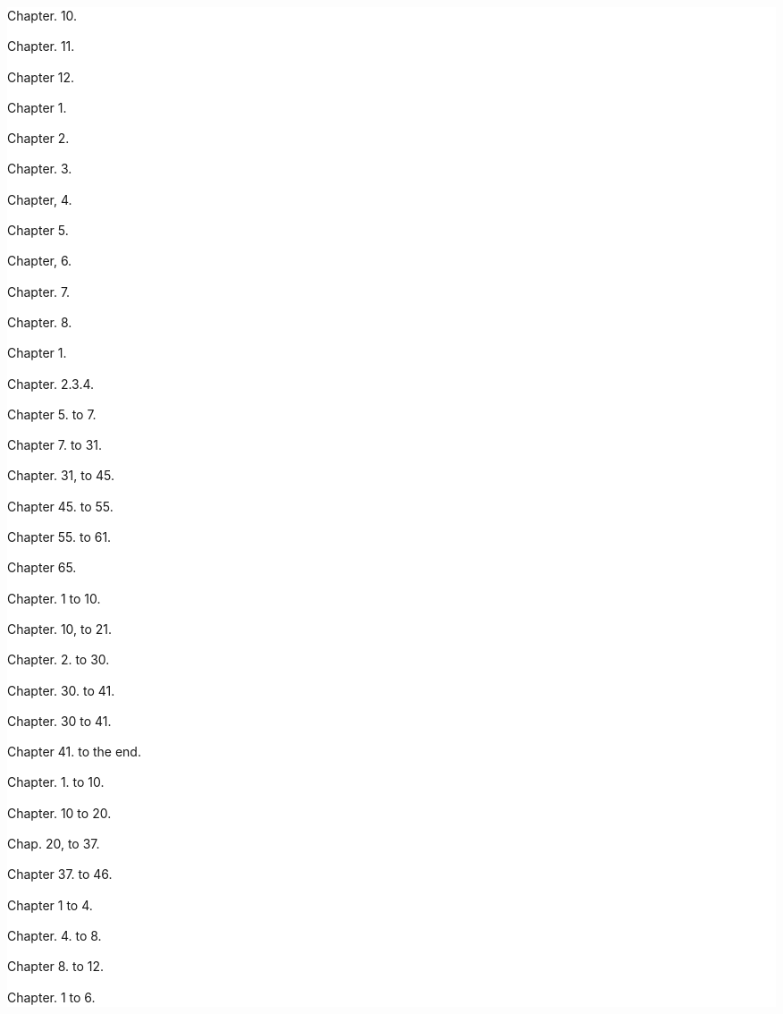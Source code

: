 Chapter. 10.

Chapter. 11.

Chapter 12.

Chapter 1.

Chapter 2.

Chapter. 3.

Chapter, 4.

Chapter 5.

Chapter, 6.

Chapter. 7.

Chapter. 8.

Chapter 1.

Chapter. 2.3.4.

Chapter 5. to 7.

Chapter 7. to 31.

Chapter. 31, to 45.

Chapter 45. to 55.

Chapter 55. to 61.

Chapter 65.

Chapter. 1 to 10.

Chapter. 10, to 21.

Chapter. 2. to 30.

Chapter. 30. to 41.

Chapter. 30 to 41.

Chapter 41. to the end.

Chapter. 1. to 10.

Chapter. 10 to 20.

Chap. 20, to 37.

Chapter 37. to 46.

Chapter 1 to 4.

Chapter. 4. to 8.

Chapter 8. to 12.

Chapter. 1 to 6.
